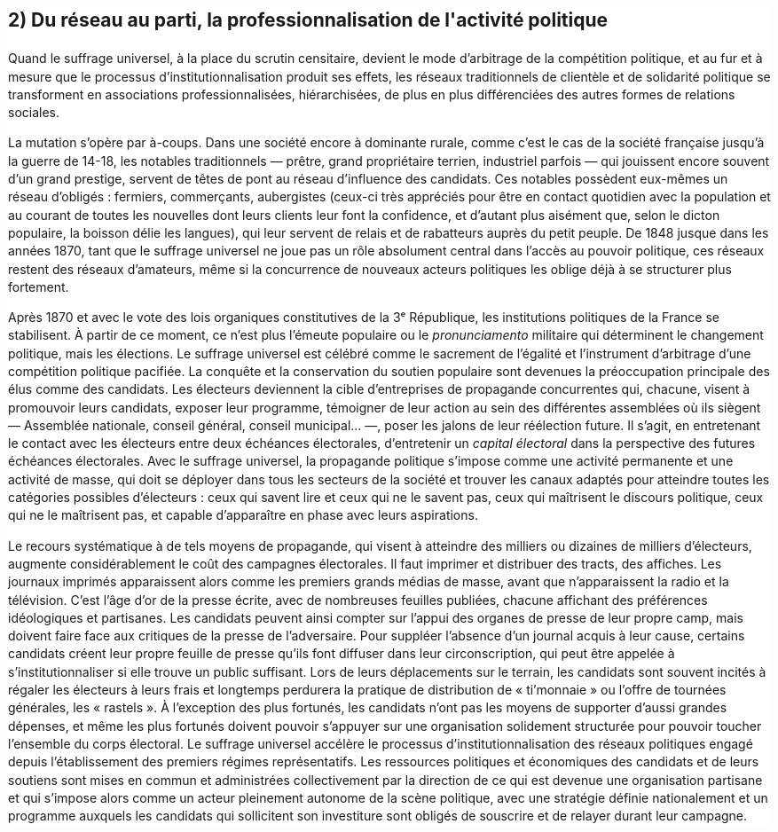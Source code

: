 ## 2) Du réseau au parti, la professionnalisation de l'activité politique

Quand le suffrage universel, à la place du scrutin censitaire, devient le mode d’arbitrage de la compétition politique, et au fur et à mesure que le processus d’institutionnalisation produit ses effets, les réseaux traditionnels de clientèle et de solidarité politique se transforment en associations professionnalisées, hiérarchisées, de plus en plus différenciées des autres formes de relations sociales.

La mutation s’opère par à-coups. Dans une société encore à dominante rurale, comme c’est le cas de la société française jusqu’à la guerre de 14-18, les notables traditionnels — prêtre, grand propriétaire terrien, industriel parfois — qui jouissent encore souvent d’un grand prestige, servent de têtes de pont au réseau d’influence des candidats. Ces notables possèdent eux-mêmes un réseau d’obligés : fermiers, commerçants, aubergistes (ceux-ci très appréciés pour être en contact quotidien avec la population et au courant de toutes les nouvelles dont leurs clients leur font la confidence, et d’autant plus aisément que, selon le dicton populaire, la boisson délie les langues), qui leur servent de relais et de rabatteurs auprès du petit peuple. De 1848 jusque dans les années 1870, tant que le suffrage universel ne joue pas un rôle absolument central dans l’accès au pouvoir politique, ces réseaux restent des réseaux d’amateurs, même si la concurrence de nouveaux acteurs politiques les oblige déjà à se structurer plus fortement.

Après 1870 et avec le vote des lois organiques constitutives de la 3ᵉ République, les institutions politiques de la France se stabilisent. À partir de ce moment, ce n’est plus l’émeute populaire ou le _pronunciamento_ militaire qui déterminent le changement politique, mais les élections. Le suffrage universel est célébré comme le sacrement de l’égalité et l’instrument d’arbitrage d’une compétition politique pacifiée. La conquête et la conservation du soutien populaire sont devenues la préoccupation principale des élus comme des candidats. Les électeurs deviennent la cible d’entreprises de propagande concurrentes qui, chacune, visent à promouvoir leurs candidats, exposer leur programme, témoigner de leur action au sein des différentes assemblées où ils siègent — Assemblée nationale, conseil général, conseil municipal… —, poser les jalons de leur réélection future. Il s’agit, en entretenant le contact avec les électeurs entre deux échéances électorales, d’entretenir un _capital électoral_ dans la perspective des futures échéances électorales. Avec le suffrage universel, la propagande politique s’impose comme une activité permanente et une activité de masse, qui doit se déployer dans tous les secteurs de la société et trouver les canaux adaptés pour atteindre toutes les catégories possibles d’électeurs : ceux qui savent lire et ceux qui ne le savent pas, ceux qui maîtrisent le discours politique, ceux qui ne le maîtrisent pas, et capable d’apparaître en phase avec leurs aspirations.

Le recours systématique à de tels moyens de propagande, qui visent à atteindre des milliers ou dizaines de milliers d’électeurs, augmente considérablement le coût des campagnes électorales. Il faut imprimer et distribuer des tracts, des affiches. Les journaux imprimés apparaissent alors comme les premiers grands médias de masse, avant que n’apparaissent la radio et la télévision. C’est l’âge d’or de la presse écrite, avec de nombreuses feuilles publiées, chacune affichant des préférences idéologiques et partisanes. Les candidats peuvent ainsi compter sur l’appui des organes de presse de leur propre camp, mais doivent faire face aux critiques de la presse de l’adversaire. Pour suppléer l’absence d’un journal acquis à leur cause, certains candidats créent leur propre feuille de presse qu’ils font diffuser dans leur circonscription, qui peut être appelée à s’institutionnaliser si elle trouve un public suffisant. Lors de leurs déplacements sur le terrain, les candidats sont souvent incités à régaler les électeurs à leurs frais et longtemps perdurera la pratique de distribution de « ti’monnaie » ou l’offre de tournées générales, les « rastels ». À l’exception des plus fortunés, les candidats n’ont pas les moyens de supporter d’aussi grandes dépenses, et même les plus fortunés doivent pouvoir s’appuyer sur une organisation solidement structurée pour pouvoir toucher l’ensemble du corps électoral. Le suffrage universel accélère le processus d’institutionnalisation des réseaux politiques engagé depuis l’établissement des premiers régimes représentatifs. Les ressources politiques et économiques des candidats et de leurs soutiens sont mises en commun et administrées collectivement par la direction de ce qui est devenue une organisation partisane et qui s’impose alors comme un acteur pleinement autonome de la scène politique, avec une stratégie définie nationalement et un programme auxquels les candidats qui sollicitent son investiture sont obligés de souscrire et de relayer durant leur campagne.
